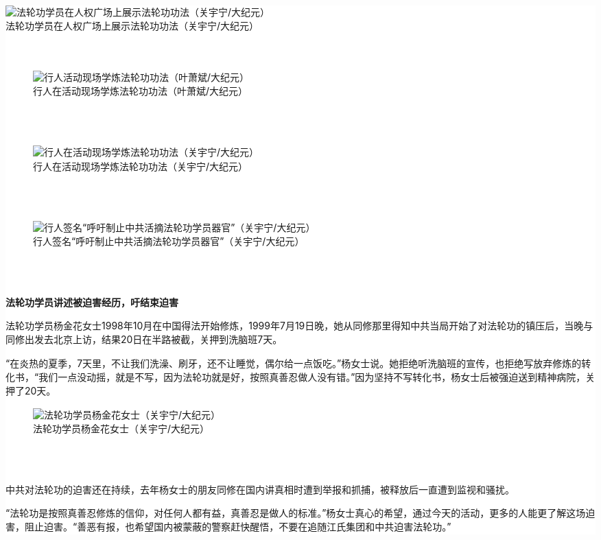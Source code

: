   <ok href="https://i.epochtimes.com/assets/uploads/2018/07/DSC05681.jpg" target="_blank">
   <img alt="法轮功学员在人权广场上展示法轮功功法（关宇宁/大纪元）" class="size-medium_vertical wp-image-10586623" src="https://i.epochtimes.com/assets/uploads/2018/07/DSC05681-600x400.jpg"/>
  </ok>
  <br/><figcaption class="wp-caption-text" id="caption-attachment-10586623">
   法轮功学员在人权广场上展示法轮功功法（关宇宁/大纪元）
  </figcaption><br/>
 </figure><br/>
 <figure aria-describedby="caption-attachment-10586626" class="wp-caption aligncenter" id="attachment_10586626" style="width: 600px">
  <ok href="https://i.epochtimes.com/assets/uploads/2018/07/DSC05653.jpg" target="_blank">
   <img alt="行人活动现场学炼法轮功功法（叶萧斌/大纪元）" class="size-medium_vertical wp-image-10586626" src="https://i.epochtimes.com/assets/uploads/2018/07/DSC05653-600x400.jpg"/>
  </ok>
  <br/><figcaption class="wp-caption-text" id="caption-attachment-10586626">
   行人在活动现场学炼法轮功功法（叶萧斌/大纪元）
  </figcaption><br/>
 </figure><br/>
 <figure aria-describedby="caption-attachment-10586632" class="wp-caption aligncenter" id="attachment_10586632" style="width: 600px">
  <ok href="https://i.epochtimes.com/assets/uploads/2018/07/DSC05759.jpg" target="_blank">
   <img alt="行人在活动现场学炼法轮功功法（关宇宁/大纪元）" class="size-medium_vertical wp-image-10586632" src="https://i.epochtimes.com/assets/uploads/2018/07/DSC05759-600x400.jpg"/>
  </ok>
  <br/><figcaption class="wp-caption-text" id="caption-attachment-10586632">
   行人在活动现场学炼法轮功功法（关宇宁/大纪元）
  </figcaption><br/>
 </figure><br/>
 <figure aria-describedby="caption-attachment-10586640" class="wp-caption aligncenter" id="attachment_10586640" style="width: 600px">
  <ok href="https://i.epochtimes.com/assets/uploads/2018/07/DSC05723.jpg" target="_blank">
   <img alt="行人签名“呼吁制止中共活摘法轮功学员器官”（关宇宁/大纪元）" class="size-medium_vertical wp-image-10586640" src="https://i.epochtimes.com/assets/uploads/2018/07/DSC05723-600x400.jpg"/>
  </ok>
  <br/><figcaption class="wp-caption-text" id="caption-attachment-10586640">
   行人签名“呼吁制止中共活摘法轮功学员器官”（关宇宁/大纪元）
  </figcaption><br/>
 </figure><br/>
 <p>
  <strong>
   法轮功学员讲述被迫害经历，吁结束迫害
  </strong>
 </p>
 <p>
  法轮功学员杨金花女士1998年10月在中国得法开始修炼，1999年7月19日晚，她从同修那里得知中共当局开始了对法轮功的镇压后，当晚与同修出发去北京上访，结果20日在半路被截，关押到洗脑班7天。
 </p>
 <p>
  “在炎热的夏季，7天里，不让我们洗澡、刷牙，还不让睡觉，偶尔给一点饭吃。”杨女士说。她拒绝听洗脑班的宣传，也拒绝写放弃修炼的转化书，“我们一点没动摇，就是不写，因为法轮功就是好，按照真善忍做人没有错。”因为坚持不写转化书，杨女士后被强迫送到精神病院，关押了20天。
 </p>
 <figure aria-describedby="caption-attachment-10586642" class="wp-caption aligncenter" id="attachment_10586642" style="width: 600px">
  <ok href="https://i.epochtimes.com/assets/uploads/2018/07/DSC05745.jpg" target="_blank">
   <img alt="法轮功学员杨金花女士（关宇宁/大纪元）" class="size-medium_vertical wp-image-10586642" src="https://i.epochtimes.com/assets/uploads/2018/07/DSC05745-600x400.jpg"/>
  </ok>
  <br/><figcaption class="wp-caption-text" id="caption-attachment-10586642">
   法轮功学员杨金花女士（关宇宁/大纪元）
  </figcaption><br/>
 </figure><br/>
 <p>
  中共对法轮功的迫害还在持续，去年杨女士的朋友同修在国内讲真相时遭到举报和抓捕，被释放后一直遭到监视和骚扰。
 </p>
 <p>
  “法轮功是按照真善忍修炼的信仰，对任何人都有益，真善忍是做人的标准。”杨女士真心的希望，通过今天的活动，更多的人能更了解这场迫害，阻止迫害。“善恶有报，也希望国内被蒙蔽的警察赶快醒悟，不要在追随江氏集团和中共迫害法轮功。”